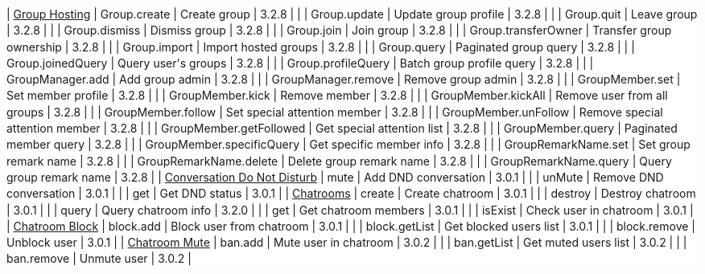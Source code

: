 | [Group Hosting](./RongCloud/Lib/Entrust/Entrust.php) | Group.create | Create group | 3.2.8 |
|  | Group.update | Update group profile | 3.2.8 |
|  | Group.quit | Leave group | 3.2.8 |
|  | Group.dismiss | Dismiss group | 3.2.8 |
|  | Group.join | Join group | 3.2.8 |
|  | Group.transferOwner | Transfer group ownership | 3.2.8 |
|  | Group.import | Import hosted groups | 3.2.8 |
|  | Group.query | Paginated group query | 3.2.8 |
|  | Group.joinedQuery | Query user's groups | 3.2.8 |
|  | Group.profileQuery | Batch group profile query | 3.2.8 |
|  | GroupManager.add | Add group admin | 3.2.8 |
|  | GroupManager.remove | Remove group admin | 3.2.8 |
|  | GroupMember.set | Set member profile | 3.2.8 |
|  | GroupMember.kick | Remove member | 3.2.8 |
|  | GroupMember.kickAll | Remove user from all groups | 3.2.8 |
|  | GroupMember.follow | Set special attention member | 3.2.8 |
|  | GroupMember.unFollow | Remove special attention member | 3.2.8 |
|  | GroupMember.getFollowed | Get special attention list | 3.2.8 |
|  | GroupMember.query | Paginated member query | 3.2.8 |
|  | GroupMember.specificQuery | Get specific member info | 3.2.8 |
|  | GroupRemarkName.set | Set group remark name | 3.2.8 |
|  | GroupRemarkName.delete | Delete group remark name | 3.2.8 |
|  | GroupRemarkName.query | Query group remark name | 3.2.8 |
| [Conversation Do Not Disturb](./RongCloud/Lib/Conversation/Conversation.php) | mute | Add DND conversation | 3.0.1 |
|  | unMute | Remove DND conversation | 3.0.1 |
|  | get | Get DND status | 3.0.1 |
| [Chatrooms](./RongCloud/Lib/Chatroom/Chatroom.php) | create | Create chatroom | 3.0.1 |
|  | destroy | Destroy chatroom | 3.0.1 |
|  | query | Query chatroom info | 3.2.0 |
|  | get | Get chatroom members | 3.0.1 |
|  | isExist | Check user in chatroom | 3.0.1 |
| [Chatroom Block](./RongCloud/Lib/Chatroom/Block/Block.php) | block.add | Block user from chatroom | 3.0.1 |
|  | block.getList | Get blocked users list | 3.0.1 |
|  | block.remove | Unblock user | 3.0.1 |
| [Chatroom Mute](./RongCloud/Lib/Chatroom/Ban/Ban.php) | ban.add | Mute user in chatroom | 3.0.2 |
|  | ban.getList | Get muted users list | 3.0.2 |
|  | ban.remove | Unmute user | 3.0.2 |